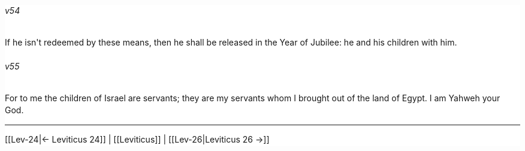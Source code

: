 ###### v54 
If he isn't redeemed by these means, then he shall be released in the Year of Jubilee: he and his children with him. 

###### v55 
For to me the children of Israel are servants; they are my servants whom I brought out of the land of Egypt. I am Yahweh your God.

***
[[Lev-24|← Leviticus 24]] | [[Leviticus]] | [[Lev-26|Leviticus 26 →]]
